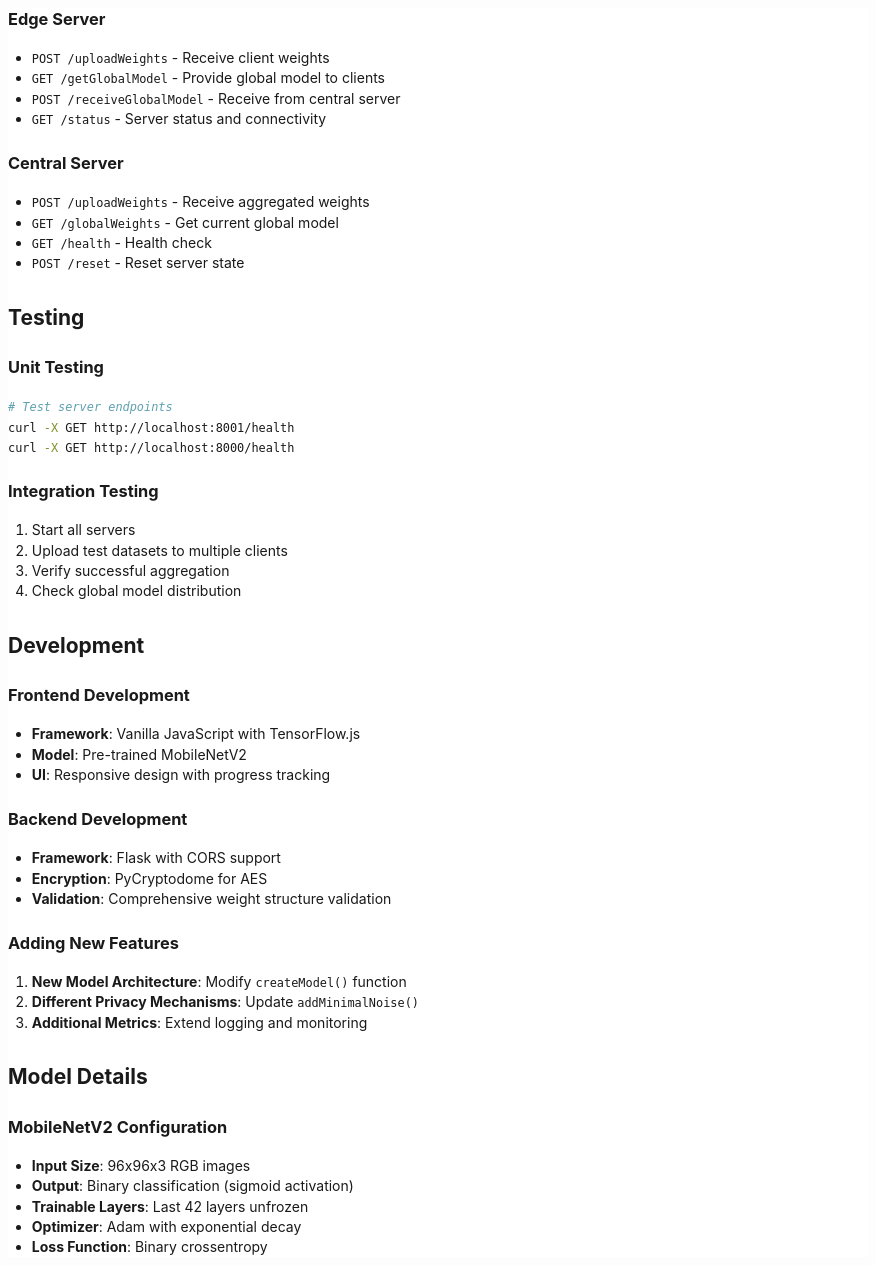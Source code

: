 ### Edge Server
- `POST /uploadWeights` - Receive client weights
- `GET /getGlobalModel` - Provide global model to clients
- `POST /receiveGlobalModel` - Receive from central server
- `GET /status` - Server status and connectivity

### Central Server
- `POST /uploadWeights` - Receive aggregated weights
- `GET /globalWeights` - Get current global model
- `GET /health` - Health check
- `POST /reset` - Reset server state

## Testing

### Unit Testing
```bash
# Test server endpoints
curl -X GET http://localhost:8001/health
curl -X GET http://localhost:8000/health
```

### Integration Testing
1. Start all servers
2. Upload test datasets to multiple clients
3. Verify successful aggregation
4. Check global model distribution

## Development

### Frontend Development
- **Framework**: Vanilla JavaScript with TensorFlow.js
- **Model**: Pre-trained MobileNetV2
- **UI**: Responsive design with progress tracking

### Backend Development
- **Framework**: Flask with CORS support
- **Encryption**: PyCryptodome for AES
- **Validation**: Comprehensive weight structure validation

### Adding New Features
1. **New Model Architecture**: Modify `createModel()` function
2. **Different Privacy Mechanisms**: Update `addMinimalNoise()`
3. **Additional Metrics**: Extend logging and monitoring

## Model Details

### MobileNetV2 Configuration
- **Input Size**: 96x96x3 RGB images
- **Output**: Binary classification (sigmoid activation)
- **Trainable Layers**: Last 42 layers unfrozen
- **Optimizer**: Adam with exponential decay
- **Loss Function**: Binary crossentropy
